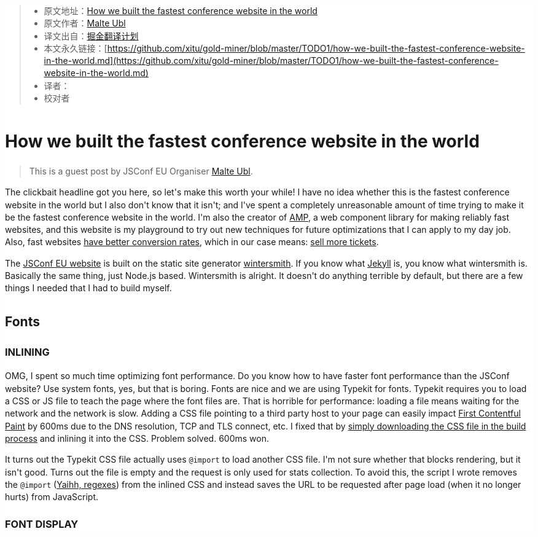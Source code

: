 > * 原文地址：[How we built the fastest conference website in the world](https://2019.jsconf.eu/news/how-we-built-the-fastest-conference-website-in-the-world/)
> * 原文作者：[Malte Ubl](https://twitter.com/cramforce) 
> * 译文出自：[掘金翻译计划](https://github.com/xitu/gold-miner)
> * 本文永久链接：[https://github.com/xitu/gold-miner/blob/master/TODO1/how-we-built-the-fastest-conference-website-in-the-world.md](https://github.com/xitu/gold-miner/blob/master/TODO1/how-we-built-the-fastest-conference-website-in-the-world.md)
> * 译者：
> * 校对者

# How we built the fastest conference website in the world

> This is a guest post by JSConf EU Organiser [Malte Ubl](https://twitter.com/cramforce).

The clickbait headline got you here, so let's make this worth your while! I have no idea whether this is the fastest conference website in the world but I also don't know that it isn't; and I've spent a completely unreasonable amount of time trying to make it be the fastest conference website in the world. I'm also the creator of [AMP](https://www.ampproject.org/), a web component library for making reliably fast websites, and this website is my playground to try out new techniques for future optimizations that I can apply to my day job. Also, fast websites [have better conversion rates](https://www.cloudflare.com/learning/performance/more/website-performance-conversion-rates/), which in our case means: [sell more tickets](https://ti.to/jsconfeu/jsconf-eu-x-2019/).

The [JSConf EU website](https://2019.jsconf.eu/) is built on the static site generator [wintersmith](http://wintersmith.io/). If you know what [Jekyll](https://jekyllrb.com/) is, you know what wintersmith is. Basically the same thing, just Node.js based. Wintersmith is alright. It doesn't do anything terrible by default, but there are a few things I needed that I had to build myself.

## Fonts

### INLINING

OMG, I spent so much time optimizing font performance. Do you know how to have faster font performance than the JSConf website? Use system fonts, yes, but that is boring. Fonts are nice and we are using Typekit for fonts. Typekit requires you to load a CSS or JS file to teach the page where the font files are. That is horrible for performance: loading a file means waiting for the network and the network is slow. Adding a CSS file pointing to a third party host to your page can easily impact [First Contentful Paint](https://developers.google.com/web/tools/lighthouse/audits/first-contentful-paint) by 600ms due to the DNS resolution, TCP and TLS connect, etc. I fixed that by [simply downloading the CSS file in the build process](https://github.com/jsconf/festival-x.jsconf.eu/blob/master/scripts/generate-locals.js#L5) and inlining it into the CSS. Problem solved. 600ms won.

It turns out the Typekit CSS file actually uses `@import` to load another CSS file. I'm not sure whether that blocks rendering, but it isn't good. Turns out the file is empty and the request is only used for stats collection. To avoid this, the script I wrote removes the `@import` ([Yaihh, regexes](https://github.com/jsconf/festival-x.jsconf.eu/blob/master/scripts/generate-locals.js#L19)) from the inlined CSS and instead saves the URL to be requested after page load (when it no longer hurts) from JavaScript.

### FONT DISPLAY
